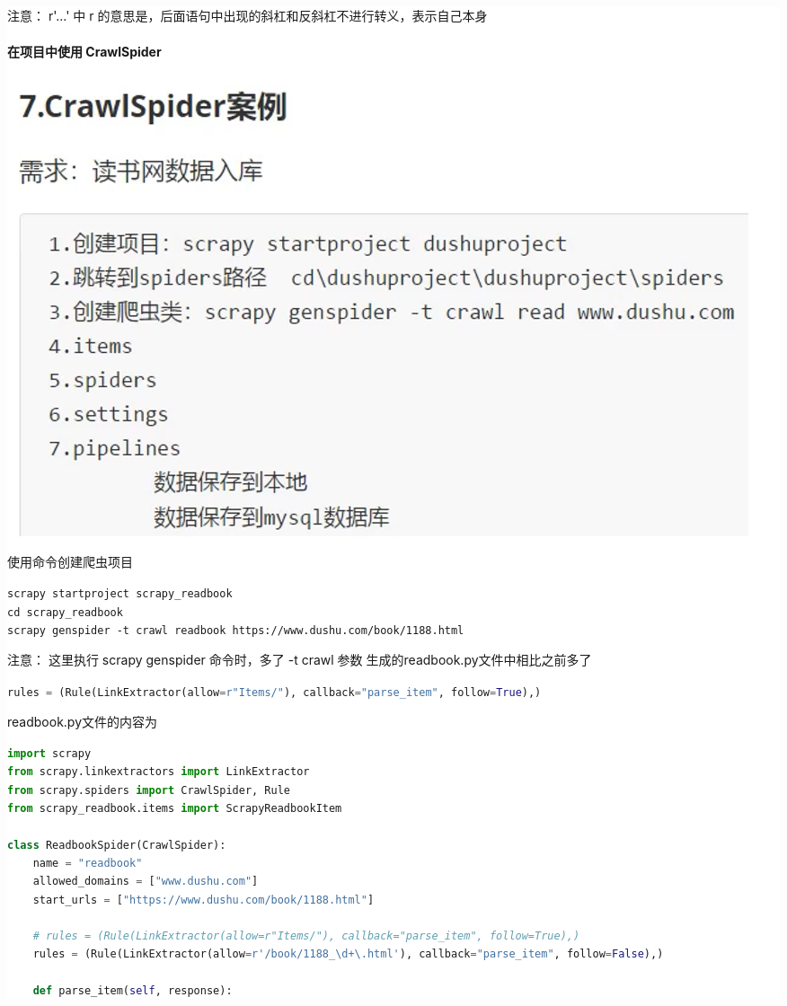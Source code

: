 ```shell
```

注意：
r'...' 中 r 的意思是，后面语句中出现的斜杠和反斜杠不进行转义，表示自己本身

#### 在项目中使用 CrawlSpider

![](resources/2023-06-28-16-49-40.png)

使用命令创建爬虫项目
```shell
scrapy startproject scrapy_readbook
cd scrapy_readbook
scrapy genspider -t crawl readbook https://www.dushu.com/book/1188.html
```

注意：
这里执行 scrapy genspider 命令时，多了 -t crawl 参数
生成的readbook.py文件中相比之前多了
```py
rules = (Rule(LinkExtractor(allow=r"Items/"), callback="parse_item", follow=True),)
```

readbook.py文件的内容为
```py
import scrapy
from scrapy.linkextractors import LinkExtractor
from scrapy.spiders import CrawlSpider, Rule
from scrapy_readbook.items import ScrapyReadbookItem

class ReadbookSpider(CrawlSpider):
    name = "readbook"
    allowed_domains = ["www.dushu.com"]
    start_urls = ["https://www.dushu.com/book/1188.html"]

    # rules = (Rule(LinkExtractor(allow=r"Items/"), callback="parse_item", follow=True),)
    rules = (Rule(LinkExtractor(allow=r'/book/1188_\d+\.html'), callback="parse_item", follow=False),)

    def parse_item(self, response):
```